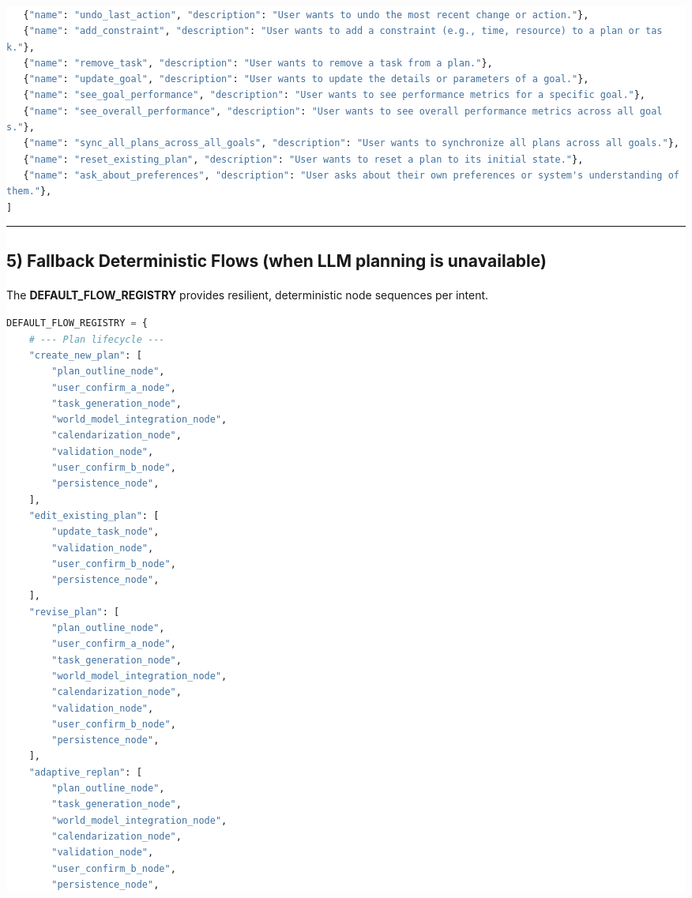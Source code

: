 ```python
   {"name": "undo_last_action", "description": "User wants to undo the most recent change or action."},
   {"name": "add_constraint", "description": "User wants to add a constraint (e.g., time, resource) to a plan or task."},
   {"name": "remove_task", "description": "User wants to remove a task from a plan."},
   {"name": "update_goal", "description": "User wants to update the details or parameters of a goal."},
   {"name": "see_goal_performance", "description": "User wants to see performance metrics for a specific goal."},
   {"name": "see_overall_performance", "description": "User wants to see overall performance metrics across all goals."},
   {"name": "sync_all_plans_across_all_goals", "description": "User wants to synchronize all plans across all goals."},
   {"name": "reset_existing_plan", "description": "User wants to reset a plan to its initial state."},
   {"name": "ask_about_preferences", "description": "User asks about their own preferences or system's understanding of them."},
]
```

---

## 5) Fallback Deterministic Flows (when LLM planning is unavailable)

The **DEFAULT_FLOW_REGISTRY** provides resilient, deterministic node sequences per intent.

```python
DEFAULT_FLOW_REGISTRY = {
    # --- Plan lifecycle ---
    "create_new_plan": [
        "plan_outline_node",
        "user_confirm_a_node",
        "task_generation_node",
        "world_model_integration_node",
        "calendarization_node",
        "validation_node",
        "user_confirm_b_node",
        "persistence_node",
    ],
    "edit_existing_plan": [
        "update_task_node",
        "validation_node",
        "user_confirm_b_node",
        "persistence_node",
    ],
    "revise_plan": [
        "plan_outline_node",
        "user_confirm_a_node",
        "task_generation_node",
        "world_model_integration_node",
        "calendarization_node",
        "validation_node",
        "user_confirm_b_node",
        "persistence_node",
    ],
    "adaptive_replan": [
        "plan_outline_node",
        "task_generation_node",
        "world_model_integration_node",
        "calendarization_node",
        "validation_node",
        "user_confirm_b_node",
        "persistence_node",
```